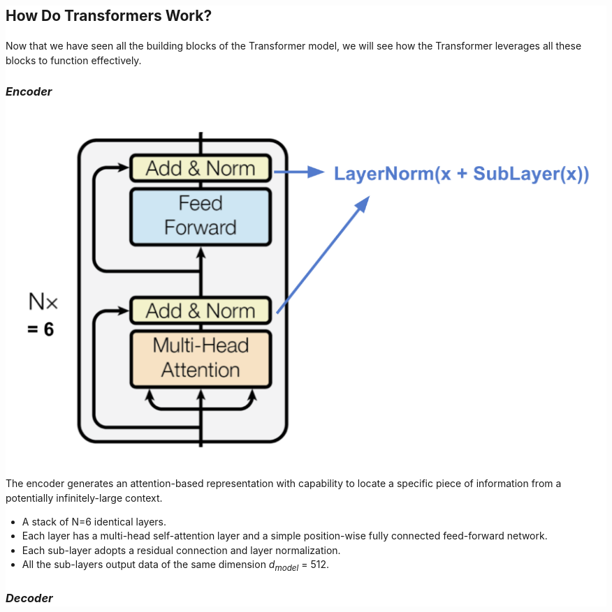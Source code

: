 ## How Do Transformers Work?

Now that we have seen all the building blocks of the Transformer model, we will see how the Transformer leverages all these blocks to function effectively.

### ***Encoder***

![trans-encoder](/Transformer%3A%20Product%20Documentation/The%20Transformer%20Model/images/trans-encoder.png)

The encoder generates an attention-based representation with capability to locate a specific piece of information from a potentially infinitely-large context.

* A stack of N=6 identical layers.
* Each layer has a multi-head self-attention layer and a simple position-wise fully connected feed-forward network.
* Each sub-layer adopts a residual connection and layer normalization.
* All the sub-layers output data of the same dimension _d<sub>model</sub>_ = 512.

### ***Decoder***
